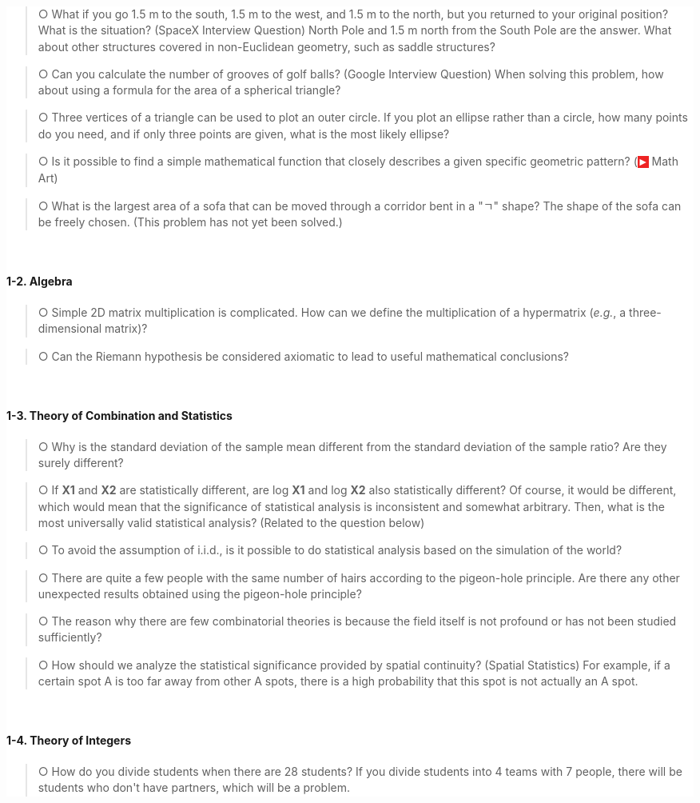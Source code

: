 > ○ What if you go 1.5 m to the south, 1.5 m to the west, and 1.5 m to the north, but you returned to your original position? What is the situation? (SpaceX Interview Question) North Pole and 1.5 m north from the South Pole are the answer. What about other structures covered in non-Euclidean geometry, such as saddle structures?

> ○ Can you calculate the number of grooves of golf balls? (Google Interview Question) When solving this problem, how about using a formula for the area of a spherical triangle?  

> ○ Three vertices of a triangle can be used to plot an outer circle. If you plot an ellipse rather than a circle, how many points do you need, and if only three points are given, what is the most likely ellipse?

> ○ Is it possible to find a simple mathematical function that closely describes a given specific geometric pattern? (<span style="color: #ffffff; background-color: #ee2323; font-family: Times New Roman;">►</span> Math Art)

> ○ What is the largest area of a sofa that can be moved through a corridor bent in a "ㄱ" shape? The shape of the sofa can be freely chosen. (This problem has not yet been solved.)

<br>

#### **1-2. Algebra** 

> ○ Simple 2D matrix multiplication is complicated. How can we define the multiplication of a hypermatrix (_e.g._, a three-dimensional matrix)?

> ○ Can the Riemann hypothesis be considered axiomatic to lead to useful mathematical conclusions?  

<br>

#### **1-3. Theory of Combination and Statistics**

> ○ Why is the standard deviation of the sample mean different from the standard deviation of the sample ratio? Are they surely different?

> ○ If **X1** and **X2** are statistically different, are log **X1** and log **X2** also statistically different? Of course, it would be different, which would mean that the significance of statistical analysis is inconsistent and somewhat arbitrary. Then, what is the most universally valid statistical analysis? (Related to the question below)

> ○ To avoid the assumption of i.i.d., is it possible to do statistical analysis based on the simulation of the world?

> ○ There are quite a few people with the same number of hairs according to the pigeon-hole principle. Are there any other unexpected results obtained using the pigeon-hole principle?

> ○ The reason why there are few combinatorial theories is because the field itself is not profound or has not been studied sufficiently?

> ○ How should we analyze the statistical significance provided by spatial continuity? (Spatial Statistics) For example, if a certain spot A is too far away from other A spots, there is a high probability that this spot is not actually an A spot.

<br>

#### **1-4. Theory of Integers**

> ○ How do you divide students when there are 28 students? If you divide students into 4 teams with 7 people, there will be students who don't have partners, which will be a problem.
